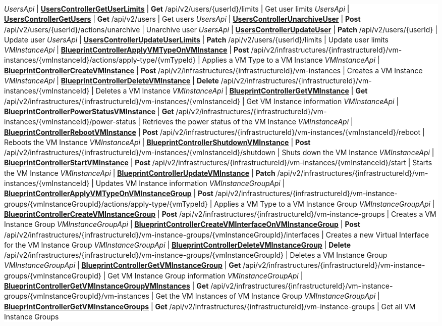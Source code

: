 *UsersApi* | [**UsersControllerGetUserLimits**](docs/UsersApi.md#userscontrollergetuserlimits) | **Get** /api/v2/users/{userId}/limits | Get user limits
*UsersApi* | [**UsersControllerGetUsers**](docs/UsersApi.md#userscontrollergetusers) | **Get** /api/v2/users | Get users
*UsersApi* | [**UsersControllerUnarchiveUser**](docs/UsersApi.md#userscontrollerunarchiveuser) | **Post** /api/v2/users/{userId}/actions/unarchive | Unarchive user
*UsersApi* | [**UsersControllerUpdateUser**](docs/UsersApi.md#userscontrollerupdateuser) | **Patch** /api/v2/users/{userId} | Update user
*UsersApi* | [**UsersControllerUpdateUserLimits**](docs/UsersApi.md#userscontrollerupdateuserlimits) | **Patch** /api/v2/users/{userId}/limits | Update user limits
*VMInstanceApi* | [**BlueprintControllerApplyVMTypeOnVMInstance**](docs/VMInstanceApi.md#blueprintcontrollerapplyvmtypeonvminstance) | **Post** /api/v2/infrastructures/{infrastructureId}/vm-instances/{vmInstanceId}/actions/apply-type/{vmTypeId} | Applies a VM Type to a VM Instance
*VMInstanceApi* | [**BlueprintControllerCreateVMInstance**](docs/VMInstanceApi.md#blueprintcontrollercreatevminstance) | **Post** /api/v2/infrastructures/{infrastructureId}/vm-instances | Creates a VM Instance
*VMInstanceApi* | [**BlueprintControllerDeleteVMInstance**](docs/VMInstanceApi.md#blueprintcontrollerdeletevminstance) | **Delete** /api/v2/infrastructures/{infrastructureId}/vm-instances/{vmInstanceId} | Deletes a VM Instance
*VMInstanceApi* | [**BlueprintControllerGetVMInstance**](docs/VMInstanceApi.md#blueprintcontrollergetvminstance) | **Get** /api/v2/infrastructures/{infrastructureId}/vm-instances/{vmInstanceId} | Get VM Instance information
*VMInstanceApi* | [**BlueprintControllerPowerStatusVMInstance**](docs/VMInstanceApi.md#blueprintcontrollerpowerstatusvminstance) | **Get** /api/v2/infrastructures/{infrastructureId}/vm-instances/{vmInstanceId}/power-status | Retrieves the power status of the VM Instance
*VMInstanceApi* | [**BlueprintControllerRebootVMInstance**](docs/VMInstanceApi.md#blueprintcontrollerrebootvminstance) | **Post** /api/v2/infrastructures/{infrastructureId}/vm-instances/{vmInstanceId}/reboot | Reboots the VM Instance
*VMInstanceApi* | [**BlueprintControllerShutdownVMInstance**](docs/VMInstanceApi.md#blueprintcontrollershutdownvminstance) | **Post** /api/v2/infrastructures/{infrastructureId}/vm-instances/{vmInstanceId}/shutdown | Shuts down the VM Instance
*VMInstanceApi* | [**BlueprintControllerStartVMInstance**](docs/VMInstanceApi.md#blueprintcontrollerstartvminstance) | **Post** /api/v2/infrastructures/{infrastructureId}/vm-instances/{vmInstanceId}/start | Starts the VM Instance
*VMInstanceApi* | [**BlueprintControllerUpdateVMInstance**](docs/VMInstanceApi.md#blueprintcontrollerupdatevminstance) | **Patch** /api/v2/infrastructures/{infrastructureId}/vm-instances/{vmInstanceId} | Updates VM Instance information
*VMInstanceGroupApi* | [**BlueprintControllerApplyVMTypeOnVMInstanceGroup**](docs/VMInstanceGroupApi.md#blueprintcontrollerapplyvmtypeonvminstancegroup) | **Post** /api/v2/infrastructures/{infrastructureId}/vm-instance-groups/{vmInstanceGroupId}/actions/apply-type/{vmTypeId} | Applies a VM Type to a VM Instance Group
*VMInstanceGroupApi* | [**BlueprintControllerCreateVMInstanceGroup**](docs/VMInstanceGroupApi.md#blueprintcontrollercreatevminstancegroup) | **Post** /api/v2/infrastructures/{infrastructureId}/vm-instance-groups | Creates a VM Instance Group
*VMInstanceGroupApi* | [**BlueprintControllerCreateVMInterfaceOnVMInstanceGroup**](docs/VMInstanceGroupApi.md#blueprintcontrollercreatevminterfaceonvminstancegroup) | **Post** /api/v2/infrastructures/{infrastructureId}/vm-instance-groups/{vmInstanceGroupId}/interfaces | Creates a new Virtual Interface for the VM Instance Group
*VMInstanceGroupApi* | [**BlueprintControllerDeleteVMInstanceGroup**](docs/VMInstanceGroupApi.md#blueprintcontrollerdeletevminstancegroup) | **Delete** /api/v2/infrastructures/{infrastructureId}/vm-instance-groups/{vmInstanceGroupId} | Deletes a VM Instance Group
*VMInstanceGroupApi* | [**BlueprintControllerGetVMInstanceGroup**](docs/VMInstanceGroupApi.md#blueprintcontrollergetvminstancegroup) | **Get** /api/v2/infrastructures/{infrastructureId}/vm-instance-groups/{vmInstanceGroupId} | Get VM Instance Group information
*VMInstanceGroupApi* | [**BlueprintControllerGetVMInstanceGroupVMInstances**](docs/VMInstanceGroupApi.md#blueprintcontrollergetvminstancegroupvminstances) | **Get** /api/v2/infrastructures/{infrastructureId}/vm-instance-groups/{vmInstanceGroupId}/vm-instances | Get the VM Instances of VM Instance Group
*VMInstanceGroupApi* | [**BlueprintControllerGetVMInstanceGroups**](docs/VMInstanceGroupApi.md#blueprintcontrollergetvminstancegroups) | **Get** /api/v2/infrastructures/{infrastructureId}/vm-instance-groups | Get all VM Instance Groups